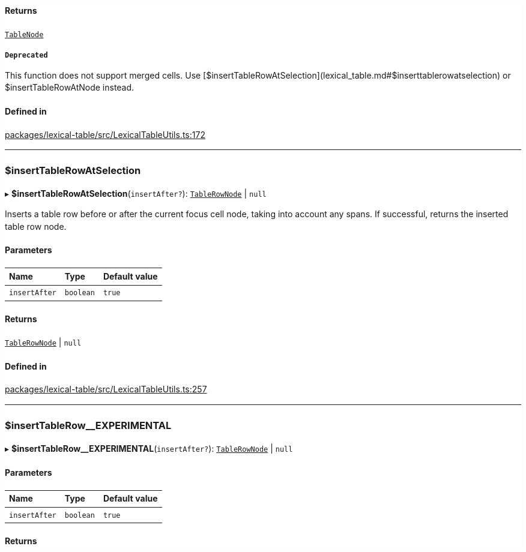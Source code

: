 #### Returns

[`TableNode`](../classes/lexical_table.TableNode.md)

**`Deprecated`**

This function does not support merged cells. Use [$insertTableRowAtSelection](lexical_table.md#$inserttablerowatselection) or $insertTableRowAtNode instead.

#### Defined in

[packages/lexical-table/src/LexicalTableUtils.ts:172](https://github.com/QubitPi/lexical/tree/main/packages/lexical-table/src/LexicalTableUtils.ts#L172)

___

### $insertTableRowAtSelection

▸ **$insertTableRowAtSelection**(`insertAfter?`): [`TableRowNode`](../classes/lexical_table.TableRowNode.md) \| ``null``

Inserts a table row before or after the current focus cell node,
taking into account any spans. If successful, returns the
inserted table row node.

#### Parameters

| Name | Type | Default value |
| :------ | :------ | :------ |
| `insertAfter` | `boolean` | `true` |

#### Returns

[`TableRowNode`](../classes/lexical_table.TableRowNode.md) \| ``null``

#### Defined in

[packages/lexical-table/src/LexicalTableUtils.ts:257](https://github.com/QubitPi/lexical/tree/main/packages/lexical-table/src/LexicalTableUtils.ts#L257)

___

### $insertTableRow\_\_EXPERIMENTAL

▸ **$insertTableRow__EXPERIMENTAL**(`insertAfter?`): [`TableRowNode`](../classes/lexical_table.TableRowNode.md) \| ``null``

#### Parameters

| Name | Type | Default value |
| :------ | :------ | :------ |
| `insertAfter` | `boolean` | `true` |

#### Returns
